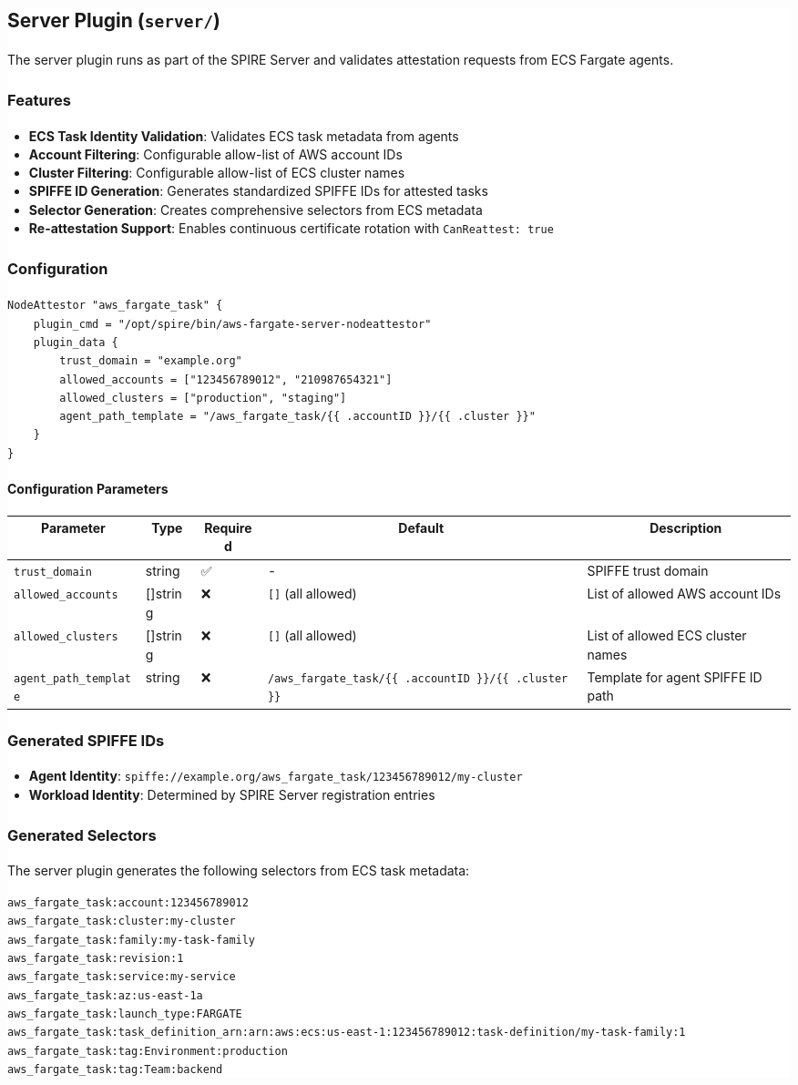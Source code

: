 ## Server Plugin (`server/`)

The server plugin runs as part of the SPIRE Server and validates attestation requests from ECS Fargate agents.

### Features

- **ECS Task Identity Validation**: Validates ECS task metadata from agents
- **Account Filtering**: Configurable allow-list of AWS account IDs
- **Cluster Filtering**: Configurable allow-list of ECS cluster names
- **SPIFFE ID Generation**: Generates standardized SPIFFE IDs for attested tasks
- **Selector Generation**: Creates comprehensive selectors from ECS metadata
- **Re-attestation Support**: Enables continuous certificate rotation with `CanReattest: true`

### Configuration

```hcl
NodeAttestor "aws_fargate_task" {
    plugin_cmd = "/opt/spire/bin/aws-fargate-server-nodeattestor"
    plugin_data {
        trust_domain = "example.org"
        allowed_accounts = ["123456789012", "210987654321"]
        allowed_clusters = ["production", "staging"]
        agent_path_template = "/aws_fargate_task/{{ .accountID }}/{{ .cluster }}"
    }
}
```

#### Configuration Parameters

| Parameter | Type | Required | Default | Description |
|-----------|------|----------|---------|-------------|
| `trust_domain` | string | ✅ | - | SPIFFE trust domain |
| `allowed_accounts` | []string | ❌ | `[]` (all allowed) | List of allowed AWS account IDs |
| `allowed_clusters` | []string | ❌ | `[]` (all allowed) | List of allowed ECS cluster names |
| `agent_path_template` | string | ❌ | `/aws_fargate_task/{{ .accountID }}/{{ .cluster }}` | Template for agent SPIFFE ID path |

### Generated SPIFFE IDs

- **Agent Identity**: `spiffe://example.org/aws_fargate_task/123456789012/my-cluster`
- **Workload Identity**: Determined by SPIRE Server registration entries

### Generated Selectors

The server plugin generates the following selectors from ECS task metadata:

```
aws_fargate_task:account:123456789012
aws_fargate_task:cluster:my-cluster
aws_fargate_task:family:my-task-family
aws_fargate_task:revision:1
aws_fargate_task:service:my-service
aws_fargate_task:az:us-east-1a
aws_fargate_task:launch_type:FARGATE
aws_fargate_task:task_definition_arn:arn:aws:ecs:us-east-1:123456789012:task-definition/my-task-family:1
aws_fargate_task:tag:Environment:production
aws_fargate_task:tag:Team:backend
```
